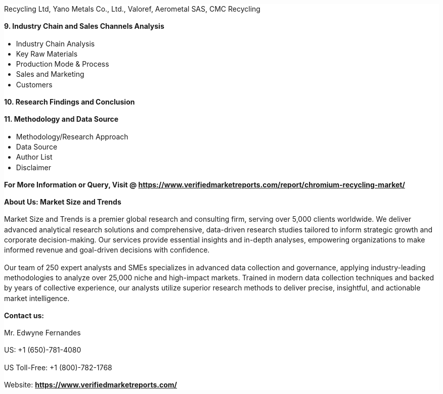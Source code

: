 Recycling Ltd, Yano Metals Co., Ltd., Valoref, Aerometal SAS, CMC Recycling</strong></p><p><strong>9. Industry Chain and Sales Channels Analysis</strong></p><ul><li>Industry Chain Analysis</li><li>Key Raw Materials</li><li>Production Mode &amp; Process</li><li>Sales and Marketing</li><li>Customers</li></ul><p><strong>10. Research Findings and Conclusion</strong></p><p><strong>11. Methodology and Data Source</strong></p><ul><li>Methodology/Research Approach</li><li>Data Source</li><li>Author List</li><li>Disclaimer</li></ul></p><p><strong>For More Information or Query, Visit @ <a href="https://www.verifiedmarketreports.com/report/chromium-recycling-market/">https://www.verifiedmarketreports.com/report/chromium-recycling-market/</a></strong></p><p><strong>About Us: Market Size and Trends</strong></p><p>Market Size and Trends is a premier global research and consulting firm, serving over 5,000 clients worldwide. We deliver advanced analytical research solutions and comprehensive, data-driven research studies tailored to inform strategic growth and corporate decision-making. Our services provide essential insights and in-depth analyses, empowering organizations to make informed revenue and goal-driven decisions with confidence.</p><p>Our team of 250 expert analysts and SMEs specializes in advanced data collection and governance, applying industry-leading methodologies to analyze over 25,000 niche and high-impact markets. Trained in modern data collection techniques and backed by years of collective experience, our analysts utilize superior research methods to deliver precise, insightful, and actionable market intelligence.</p><p><strong>Contact us:</strong></p><p>Mr. Edwyne Fernandes</p><p>US: +1 (650)-781-4080</p><p>US Toll-Free: +1 (800)-782-1768</p><p>Website: <strong><a href="https://www.verifiedmarketreports.com/">https://www.verifiedmarketreports.com/</a></strong></p>
